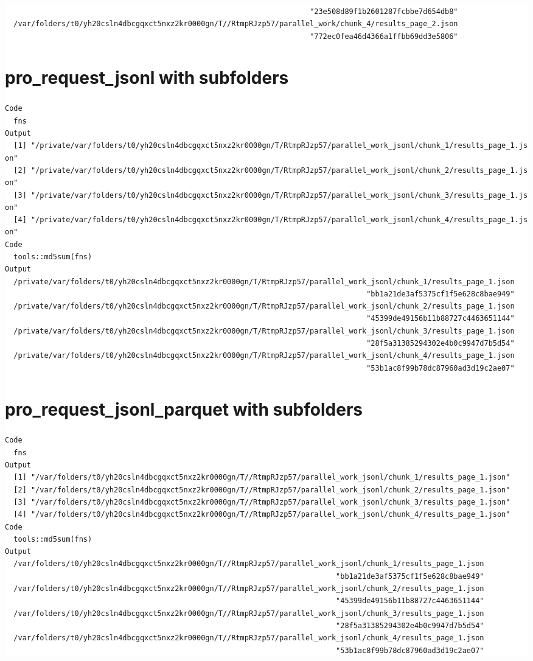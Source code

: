                                                                           "23e508d89f1b2601287fcbbe7d654db8" 
      /var/folders/t0/yh20csln4dbcgqxct5nxz2kr0000gn/T//RtmpRJzp57/parallel_work/chunk_4/results_page_2.json 
                                                                          "772ec0fea46d4366a1ffbb69dd3e5806" 

# pro_request_jsonl with subfolders

    Code
      fns
    Output
      [1] "/private/var/folders/t0/yh20csln4dbcgqxct5nxz2kr0000gn/T/RtmpRJzp57/parallel_work_jsonl/chunk_1/results_page_1.json"
      [2] "/private/var/folders/t0/yh20csln4dbcgqxct5nxz2kr0000gn/T/RtmpRJzp57/parallel_work_jsonl/chunk_2/results_page_1.json"
      [3] "/private/var/folders/t0/yh20csln4dbcgqxct5nxz2kr0000gn/T/RtmpRJzp57/parallel_work_jsonl/chunk_3/results_page_1.json"
      [4] "/private/var/folders/t0/yh20csln4dbcgqxct5nxz2kr0000gn/T/RtmpRJzp57/parallel_work_jsonl/chunk_4/results_page_1.json"
    Code
      tools::md5sum(fns)
    Output
      /private/var/folders/t0/yh20csln4dbcgqxct5nxz2kr0000gn/T/RtmpRJzp57/parallel_work_jsonl/chunk_1/results_page_1.json 
                                                                                       "bb1a21de3af5375cf1f5e628c8bae949" 
      /private/var/folders/t0/yh20csln4dbcgqxct5nxz2kr0000gn/T/RtmpRJzp57/parallel_work_jsonl/chunk_2/results_page_1.json 
                                                                                       "45399de49156b11b88727c4463651144" 
      /private/var/folders/t0/yh20csln4dbcgqxct5nxz2kr0000gn/T/RtmpRJzp57/parallel_work_jsonl/chunk_3/results_page_1.json 
                                                                                       "28f5a31385294302e4b0c9947d7b5d54" 
      /private/var/folders/t0/yh20csln4dbcgqxct5nxz2kr0000gn/T/RtmpRJzp57/parallel_work_jsonl/chunk_4/results_page_1.json 
                                                                                       "53b1ac8f99b78dc87960ad3d19c2ae07" 

# pro_request_jsonl_parquet with subfolders

    Code
      fns
    Output
      [1] "/var/folders/t0/yh20csln4dbcgqxct5nxz2kr0000gn/T//RtmpRJzp57/parallel_work_jsonl/chunk_1/results_page_1.json"
      [2] "/var/folders/t0/yh20csln4dbcgqxct5nxz2kr0000gn/T//RtmpRJzp57/parallel_work_jsonl/chunk_2/results_page_1.json"
      [3] "/var/folders/t0/yh20csln4dbcgqxct5nxz2kr0000gn/T//RtmpRJzp57/parallel_work_jsonl/chunk_3/results_page_1.json"
      [4] "/var/folders/t0/yh20csln4dbcgqxct5nxz2kr0000gn/T//RtmpRJzp57/parallel_work_jsonl/chunk_4/results_page_1.json"
    Code
      tools::md5sum(fns)
    Output
      /var/folders/t0/yh20csln4dbcgqxct5nxz2kr0000gn/T//RtmpRJzp57/parallel_work_jsonl/chunk_1/results_page_1.json 
                                                                                "bb1a21de3af5375cf1f5e628c8bae949" 
      /var/folders/t0/yh20csln4dbcgqxct5nxz2kr0000gn/T//RtmpRJzp57/parallel_work_jsonl/chunk_2/results_page_1.json 
                                                                                "45399de49156b11b88727c4463651144" 
      /var/folders/t0/yh20csln4dbcgqxct5nxz2kr0000gn/T//RtmpRJzp57/parallel_work_jsonl/chunk_3/results_page_1.json 
                                                                                "28f5a31385294302e4b0c9947d7b5d54" 
      /var/folders/t0/yh20csln4dbcgqxct5nxz2kr0000gn/T//RtmpRJzp57/parallel_work_jsonl/chunk_4/results_page_1.json 
                                                                                "53b1ac8f99b78dc87960ad3d19c2ae07" 